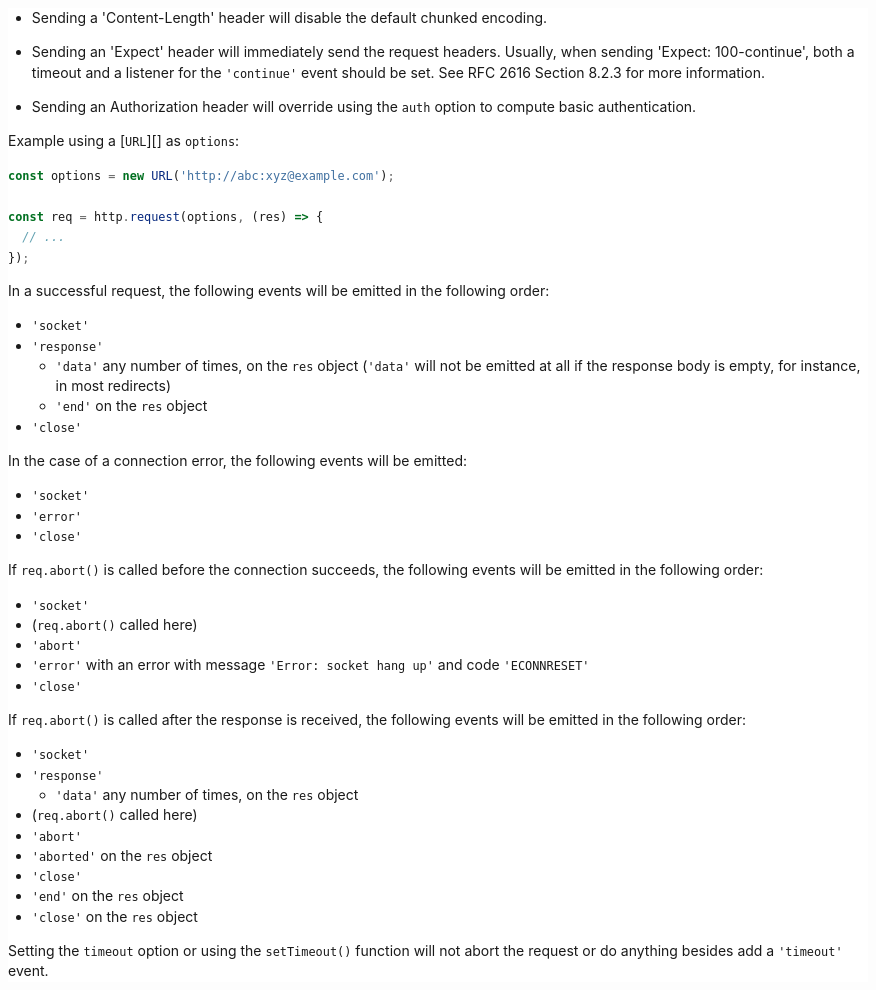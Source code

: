 * Sending a 'Content-Length' header will disable the default chunked encoding.

* Sending an 'Expect' header will immediately send the request headers. Usually, when sending 'Expect: 100-continue', both a timeout and a listener for the `'continue'` event should be set. See RFC 2616 Section 8.2.3 for more information.

* Sending an Authorization header will override using the `auth` option to compute basic authentication.

Example using a [`URL`][] as `options`:

```js
const options = new URL('http://abc:xyz@example.com');

const req = http.request(options, (res) => {
  // ...
});
```

In a successful request, the following events will be emitted in the following order:

* `'socket'`
* `'response'`
  * `'data'` any number of times, on the `res` object (`'data'` will not be emitted at all if the response body is empty, for instance, in most redirects)
  * `'end'` on the `res` object
* `'close'`

In the case of a connection error, the following events will be emitted:

* `'socket'`
* `'error'`
* `'close'`

If `req.abort()` is called before the connection succeeds, the following events will be emitted in the following order:

* `'socket'`
* (`req.abort()` called here)
* `'abort'`
* `'error'` with an error with message `'Error: socket hang up'` and code `'ECONNRESET'`
* `'close'`

If `req.abort()` is called after the response is received, the following events will be emitted in the following order:

* `'socket'`
* `'response'`
  * `'data'` any number of times, on the `res` object
* (`req.abort()` called here)
* `'abort'`
* `'aborted'` on the `res` object
* `'close'`
* `'end'` on the `res` object
* `'close'` on the `res` object

Setting the `timeout` option or using the `setTimeout()` function will not abort the request or do anything besides add a `'timeout'` event.
